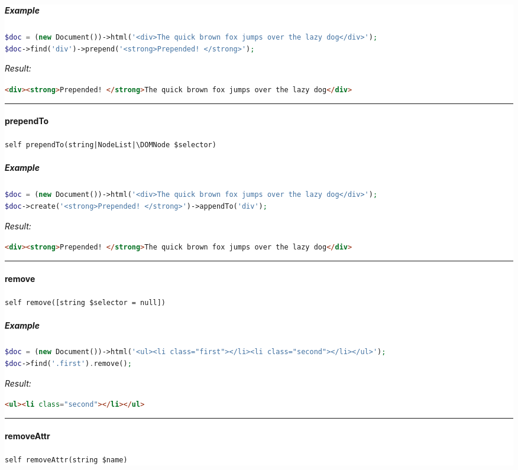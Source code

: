##### Example

``` php
$doc = (new Document())->html('<div>The quick brown fox jumps over the lazy dog</div>');
$doc->find('div')->prepend('<strong>Prepended! </strong>');
```

*Result:*

``` html
<div><strong>Prepended! </strong>The quick brown fox jumps over the lazy dog</div>
```

---

#### prependTo

```
self prependTo(string|NodeList|\DOMNode $selector)
```

##### Example

``` php
$doc = (new Document())->html('<div>The quick brown fox jumps over the lazy dog</div>');
$doc->create('<strong>Prepended! </strong>')->appendTo('div');
```

*Result:*
``` html
<div><strong>Prepended! </strong>The quick brown fox jumps over the lazy dog</div>
```

---

#### remove

```
self remove([string $selector = null])
```

##### Example

``` php
$doc = (new Document())->html('<ul><li class="first"></li><li class="second"></li></ul>');
$doc->find('.first').remove();
```

*Result:*
``` html
<ul><li class="second"></li></ul>
```

---

#### removeAttr

```
self removeAttr(string $name)
```
